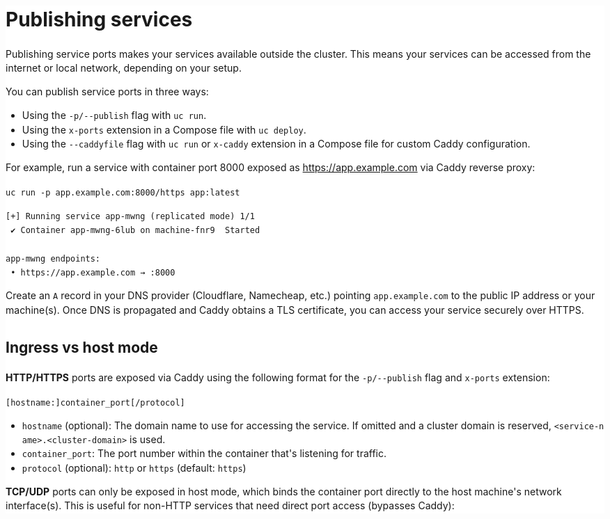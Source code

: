 # Publishing services

Publishing service ports makes your services available outside the cluster. This means your services can be accessed
from the internet or local network, depending on your setup.

You can publish service ports in three ways:

- Using the `-p/--publish` flag with `uc run`.
- Using the `x-ports` extension in a Compose file with `uc deploy`.
- Using the `--caddyfile` flag with `uc run` or `x-caddy` extension in a Compose file for custom Caddy configuration.

For example, run a service with container port 8000 exposed as https://app.example.com via Caddy reverse proxy:

```shell
uc run -p app.example.com:8000/https app:latest
```

```
[+] Running service app-mwng (replicated mode) 1/1
 ✔ Container app-mwng-6lub on machine-fnr9  Started

app-mwng endpoints:
 • https://app.example.com → :8000
```

Create an `A` record in your DNS provider (Cloudflare, Namecheap, etc.) pointing `app.example.com` to the public IP
address or your machine(s). Once DNS is propagated and Caddy obtains a TLS certificate, you can access your service
securely over HTTPS.

## Ingress vs host mode

**HTTP/HTTPS** ports are exposed via Caddy using the following format for the `-p/--publish` flag and `x-ports`
extension:

```
[hostname:]container_port[/protocol]
```

- `hostname` (optional): The domain name to use for accessing the service. If omitted and a cluster domain is reserved,
  `<service-name>.<cluster-domain>` is used.
- `container_port`: The port number within the container that's listening for traffic.
- `protocol` (optional): `http` or `https` (default: `https`)

**TCP/UDP** ports can only be exposed in host mode, which binds the container port directly to the host machine's
network interface(s). This is useful for non-HTTP services that need direct port access (bypasses Caddy):
